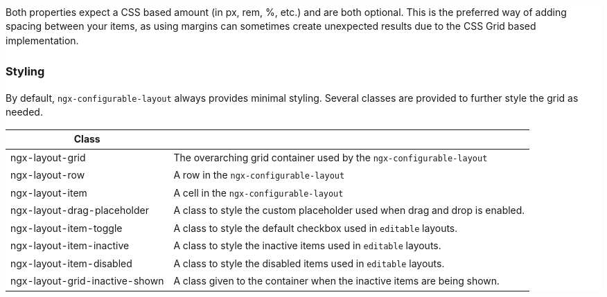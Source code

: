 Both properties expect a CSS based amount (in px, rem, %, etc.) and are both optional. This is the preferred way of adding spacing between your items, as using margins can sometimes create unexpected results due to the CSS Grid based implementation.

### Styling

By default, `ngx-configurable-layout` always provides minimal styling. Several classes are provided to further style the grid as needed.

| Class                          |                                                                             |
| ------------------------------ | --------------------------------------------------------------------------- |
| ngx-layout-grid                | The overarching grid container used by the `ngx-configurable-layout`        |
| ngx-layout-row                 | A row in the `ngx-configurable-layout`                                      |
| ngx-layout-item                | A cell in the `ngx-configurable-layout`                                     |
| ngx-layout-drag-placeholder    | A class to style the custom placeholder used when drag and drop is enabled. |
| ngx-layout-item-toggle         | A class to style the default checkbox used in `editable` layouts.           |
| ngx-layout-item-inactive       | A class to style the inactive items used in `editable` layouts.             |
| ngx-layout-item-disabled       | A class to style the disabled items used in `editable` layouts.             |
| ngx-layout-grid-inactive-shown | A class given to the container when the inactive items are being shown.     |
